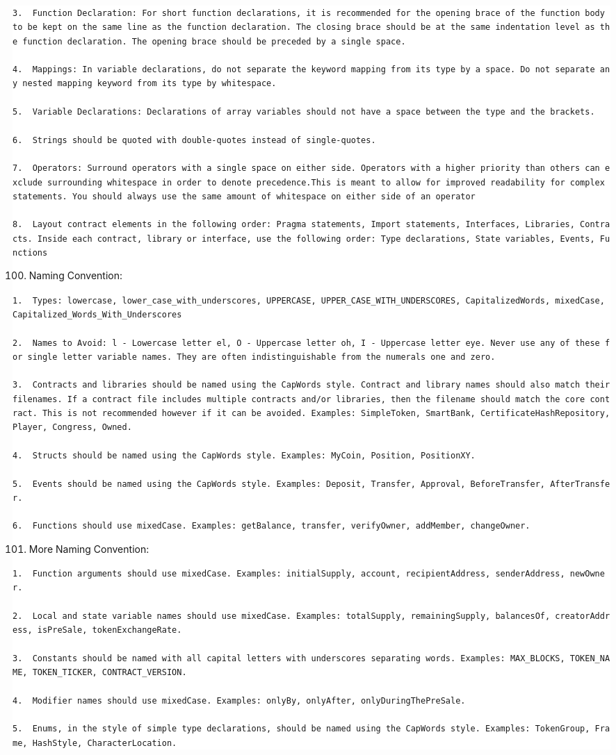     3.  Function Declaration: For short function declarations, it is recommended for the opening brace of the function body to be kept on the same line as the function declaration. The closing brace should be at the same indentation level as the function declaration. The opening brace should be preceded by a single space.
        
    4.  Mappings: In variable declarations, do not separate the keyword mapping from its type by a space. Do not separate any nested mapping keyword from its type by whitespace.
        
    5.  Variable Declarations: Declarations of array variables should not have a space between the type and the brackets.
        
    6.  Strings should be quoted with double-quotes instead of single-quotes.
        
    7.  Operators: Surround operators with a single space on either side. Operators with a higher priority than others can exclude surrounding whitespace in order to denote precedence.This is meant to allow for improved readability for complex statements. You should always use the same amount of whitespace on either side of an operator
        
    8.  Layout contract elements in the following order: Pragma statements, Import statements, Interfaces, Libraries, Contracts. Inside each contract, library or interface, use the following order: Type declarations, State variables, Events, Functions
        
100.  Naming Convention:
    
    1.  Types: lowercase, lower_case_with_underscores, UPPERCASE, UPPER_CASE_WITH_UNDERSCORES, CapitalizedWords, mixedCase, Capitalized_Words_With_Underscores
        
    2.  Names to Avoid: l - Lowercase letter el, O - Uppercase letter oh, I - Uppercase letter eye. Never use any of these for single letter variable names. They are often indistinguishable from the numerals one and zero.
        
    3.  Contracts and libraries should be named using the CapWords style. Contract and library names should also match their filenames. If a contract file includes multiple contracts and/or libraries, then the filename should match the core contract. This is not recommended however if it can be avoided. Examples: SimpleToken, SmartBank, CertificateHashRepository, Player, Congress, Owned.
        
    4.  Structs should be named using the CapWords style. Examples: MyCoin, Position, PositionXY.
        
    5.  Events should be named using the CapWords style. Examples: Deposit, Transfer, Approval, BeforeTransfer, AfterTransfer.
        
    6.  Functions should use mixedCase. Examples: getBalance, transfer, verifyOwner, addMember, changeOwner.
        
101.  More Naming Convention:
    
    1.  Function arguments should use mixedCase. Examples: initialSupply, account, recipientAddress, senderAddress, newOwner.
        
    2.  Local and state variable names should use mixedCase. Examples: totalSupply, remainingSupply, balancesOf, creatorAddress, isPreSale, tokenExchangeRate.
        
    3.  Constants should be named with all capital letters with underscores separating words. Examples: MAX_BLOCKS, TOKEN_NAME, TOKEN_TICKER, CONTRACT_VERSION.
        
    4.  Modifier names should use mixedCase. Examples: onlyBy, onlyAfter, onlyDuringThePreSale.
        
    5.  Enums, in the style of simple type declarations, should be named using the CapWords style. Examples: TokenGroup, Frame, HashStyle, CharacterLocation.
        